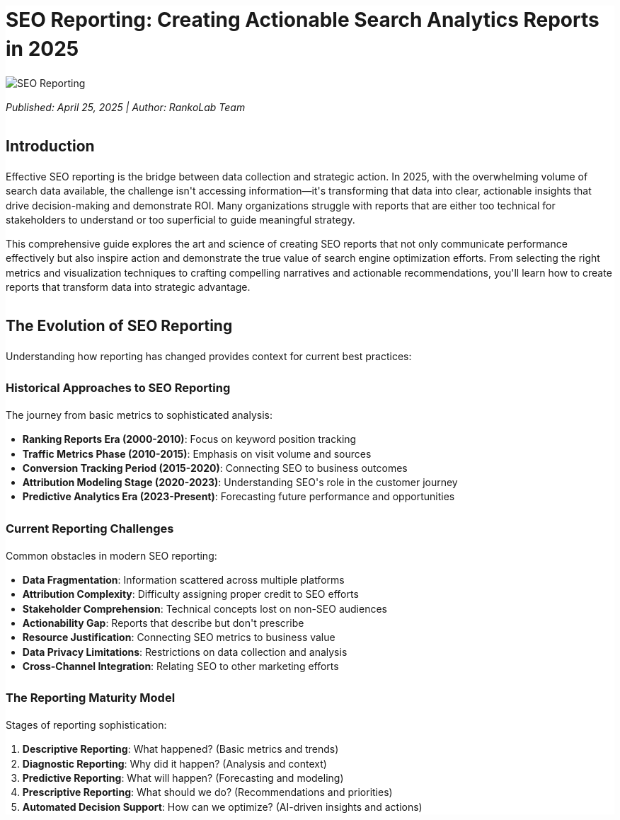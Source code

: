 # SEO Reporting: Creating Actionable Search Analytics Reports in 2025

![SEO Reporting](/blog/images/seo-reporting.jpg)

*Published: April 25, 2025 | Author: RankoLab Team*

## Introduction

Effective SEO reporting is the bridge between data collection and strategic action. In 2025, with the overwhelming volume of search data available, the challenge isn't accessing information—it's transforming that data into clear, actionable insights that drive decision-making and demonstrate ROI. Many organizations struggle with reports that are either too technical for stakeholders to understand or too superficial to guide meaningful strategy.

This comprehensive guide explores the art and science of creating SEO reports that not only communicate performance effectively but also inspire action and demonstrate the true value of search engine optimization efforts. From selecting the right metrics and visualization techniques to crafting compelling narratives and actionable recommendations, you'll learn how to create reports that transform data into strategic advantage.

## The Evolution of SEO Reporting

Understanding how reporting has changed provides context for current best practices:

### Historical Approaches to SEO Reporting

The journey from basic metrics to sophisticated analysis:

- **Ranking Reports Era (2000-2010)**: Focus on keyword position tracking
- **Traffic Metrics Phase (2010-2015)**: Emphasis on visit volume and sources
- **Conversion Tracking Period (2015-2020)**: Connecting SEO to business outcomes
- **Attribution Modeling Stage (2020-2023)**: Understanding SEO's role in the customer journey
- **Predictive Analytics Era (2023-Present)**: Forecasting future performance and opportunities

### Current Reporting Challenges

Common obstacles in modern SEO reporting:

- **Data Fragmentation**: Information scattered across multiple platforms
- **Attribution Complexity**: Difficulty assigning proper credit to SEO efforts
- **Stakeholder Comprehension**: Technical concepts lost on non-SEO audiences
- **Actionability Gap**: Reports that describe but don't prescribe
- **Resource Justification**: Connecting SEO metrics to business value
- **Data Privacy Limitations**: Restrictions on data collection and analysis
- **Cross-Channel Integration**: Relating SEO to other marketing efforts

### The Reporting Maturity Model

Stages of reporting sophistication:

1. **Descriptive Reporting**: What happened? (Basic metrics and trends)
2. **Diagnostic Reporting**: Why did it happen? (Analysis and context)
3. **Predictive Reporting**: What will happen? (Forecasting and modeling)
4. **Prescriptive Reporting**: What should we do? (Recommendations and priorities)
5. **Automated Decision Support**: How can we optimize? (AI-driven insights and actions)
